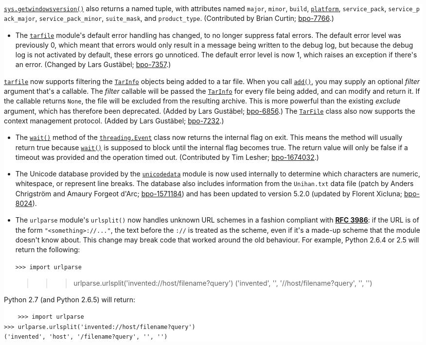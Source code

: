 [`sys.getwindowsversion()`](../library/sys.md#sys.getwindowsversion "sys.getwindowsversion") also returns a named tuple, with attributes named `major`, `minor`, `build`, [`platform`](../library/platform.md#module-platform "platform: Retrieves as much platform identifying data as possible."), `service_pack`, `service_pack_major`, `service_pack_minor`, `suite_mask`, and `product_type`. (Contributed by Brian Curtin; [bpo-7766](https://bugs.python.org/issue?@action=redirect&bpo=7766).)

  * The [`tarfile`](../library/tarfile.md#module-tarfile "tarfile: Read and write tar-format archive files.") module's default error handling has changed, to no longer suppress fatal errors. The default error level was previously 0, which meant that errors would only result in a message being written to the debug log, but because the debug log is not activated by default, these errors go unnoticed. The default error level is now 1, which raises an exception if there's an error. (Changed by Lars Gustäbel; [bpo-7357](https://bugs.python.org/issue?@action=redirect&bpo=7357).)

[`tarfile`](../library/tarfile.md#module-tarfile "tarfile: Read and write tar-format archive files.") now supports filtering the [`TarInfo`](../library/tarfile.md#tarfile.TarInfo "tarfile.TarInfo") objects being added to a tar file. When you call [`add()`](../library/tarfile.md#tarfile.TarFile.add "tarfile.TarFile.add"), you may supply an optional _filter_ argument that's a callable. The _filter_ callable will be passed the [`TarInfo`](../library/tarfile.md#tarfile.TarInfo "tarfile.TarInfo") for every file being added, and can modify and return it. If the callable returns `None`, the file will be excluded from the resulting archive. This is more powerful than the existing _exclude_ argument, which has therefore been deprecated. (Added by Lars Gustäbel; [bpo-6856](https://bugs.python.org/issue?@action=redirect&bpo=6856).) The [`TarFile`](../library/tarfile.md#tarfile.TarFile "tarfile.TarFile") class also now supports the context management protocol. (Added by Lars Gustäbel; [bpo-7232](https://bugs.python.org/issue?@action=redirect&bpo=7232).)

  * The [`wait()`](../library/threading.md#threading.Event.wait "threading.Event.wait") method of the [`threading.Event`](../library/threading.md#threading.Event "threading.Event") class now returns the internal flag on exit. This means the method will usually return true because [`wait()`](../library/threading.md#threading.Event.wait "threading.Event.wait") is supposed to block until the internal flag becomes true. The return value will only be false if a timeout was provided and the operation timed out. (Contributed by Tim Lesher; [bpo-1674032](https://bugs.python.org/issue?@action=redirect&bpo=1674032).)

  * The Unicode database provided by the [`unicodedata`](../library/unicodedata.md#module-unicodedata "unicodedata: Access the Unicode Database.") module is now used internally to determine which characters are numeric, whitespace, or represent line breaks. The database also includes information from the `Unihan.txt` data file (patch by Anders Chrigström and Amaury Forgeot d'Arc; [bpo-1571184](https://bugs.python.org/issue?@action=redirect&bpo=1571184)) and has been updated to version 5.2.0 (updated by Florent Xicluna; [bpo-8024](https://bugs.python.org/issue?@action=redirect&bpo=8024)).

  * The `urlparse` module's `urlsplit()` now handles unknown URL schemes in a fashion compliant with [**RFC 3986**](https://datatracker.ietf.org/doc/html/rfc3986.md): if the URL is of the form `"<something>://..."`, the text before the `://` is treated as the scheme, even if it's a made-up scheme that the module doesn't know about. This change may break code that worked around the old behaviour. For example, Python 2.6.4 or 2.5 will return the following:
    
        >>> import urlparse
    >>> urlparse.urlsplit('invented://host/filename?query')
    ('invented', '', '//host/filename?query', '', '')
    

Python 2.7 (and Python 2.6.5) will return:

    
        >>> import urlparse
    >>> urlparse.urlsplit('invented://host/filename?query')
    ('invented', 'host', '/filename?query', '', '')
    